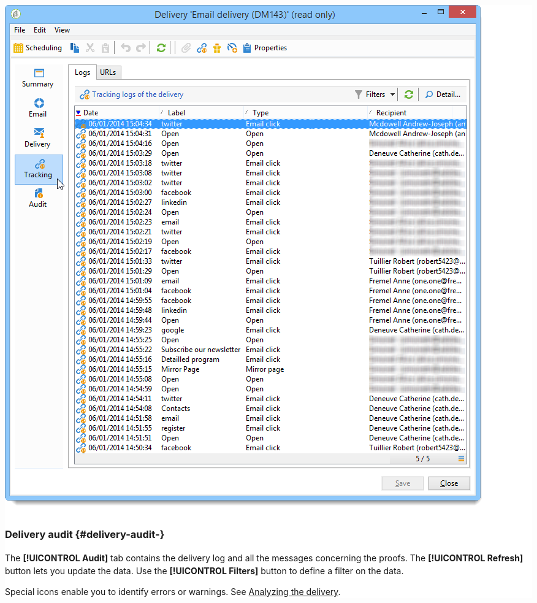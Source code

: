 ![](assets/s_ncs_user_delivery_tracking_tab.png)

### Delivery audit {#delivery-audit-}

The **[!UICONTROL Audit]** tab contains the delivery log and all the messages concerning the proofs. The **[!UICONTROL Refresh]** button lets you update the data. Use the **[!UICONTROL Filters]** button to define a filter on the data.

Special icons enable you to identify errors or warnings. See [Analyzing the delivery](../../delivery/using/steps-validating-the-delivery.md#analyzing-the-delivery).
